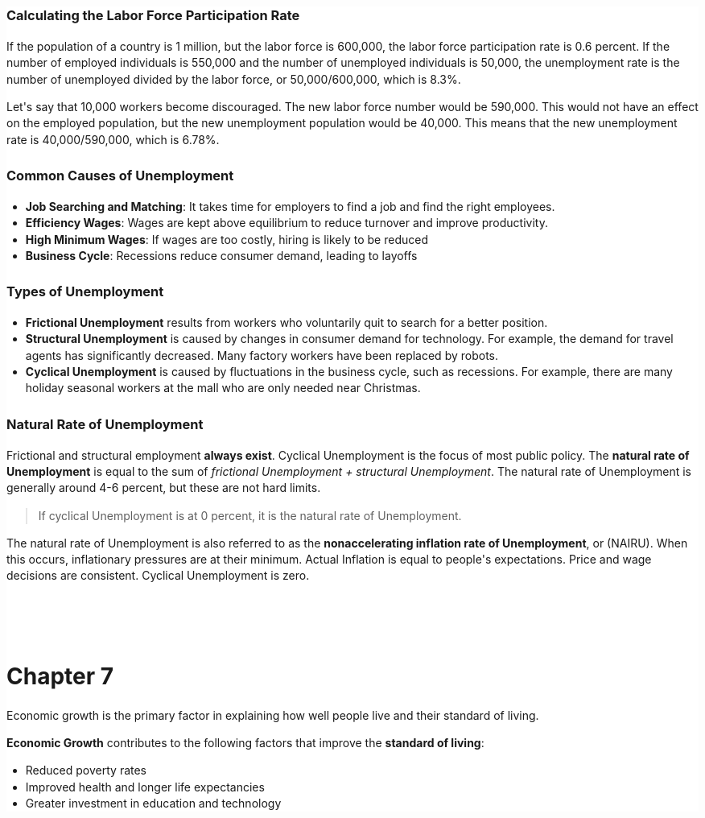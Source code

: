 ### Calculating the Labor Force Participation Rate
If the population of a country is 1 million, but the labor force is 600,000, the labor force participation rate is 0.6 percent. If the number of employed individuals is 550,000 and the number of unemployed individuals is 50,000, the unemployment rate is the number of unemployed divided by the labor force, or 50,000/600,000, which is 8.3%. 

Let's say that 10,000 workers become discouraged. The new labor force number would be 590,000. This would not have an effect on the employed population, but the new unemployment population would be 40,000. This means that the new unemployment rate is 40,000/590,000, which is 6.78%.

### Common Causes of Unemployment

- **Job Searching and Matching**: It takes time for employers to find a job and find the right employees.
- **Efficiency Wages**: Wages are kept above equilibrium to reduce turnover and improve productivity.
- **High Minimum Wages**: If wages are too costly, hiring is likely to be reduced
- **Business Cycle**: Recessions reduce consumer demand, leading to layoffs

### Types of Unemployment

- **Frictional Unemployment** results from workers who voluntarily quit to search for a better position.
- **Structural Unemployment** is caused by changes in consumer demand for technology. For example, the demand for travel agents has significantly decreased. Many factory workers have been replaced by robots. 
- **Cyclical Unemployment** is caused by fluctuations in the business cycle, such as recessions. For example, there are many holiday seasonal workers at the mall who are only needed near Christmas. 

### Natural Rate of Unemployment

Frictional and structural employment **always exist**. Cyclical Unemployment is the focus of most public policy. The **natural rate of Unemployment** is equal to the sum of *frictional Unemployment + structural Unemployment*. The natural rate of Unemployment is generally around 4-6 percent, but these are not hard limits. 

> If cyclical Unemployment is at 0 percent, it is the natural rate of Unemployment. 

The natural rate of Unemployment is also referred to as the **nonaccelerating inflation rate of Unemployment**, or (NAIRU). When this occurs, inflationary pressures are at their minimum. Actual Inflation is equal to people's expectations. Price and wage decisions are consistent. Cyclical Unemployment is zero. 

<br><br>

# Chapter 7

Economic growth is the primary factor in explaining how well people live and their standard of living. 

**Economic Growth** contributes to the following factors that improve the **standard of living**:
- Reduced poverty rates
- Improved health and longer life expectancies
- Greater investment in education and technology
